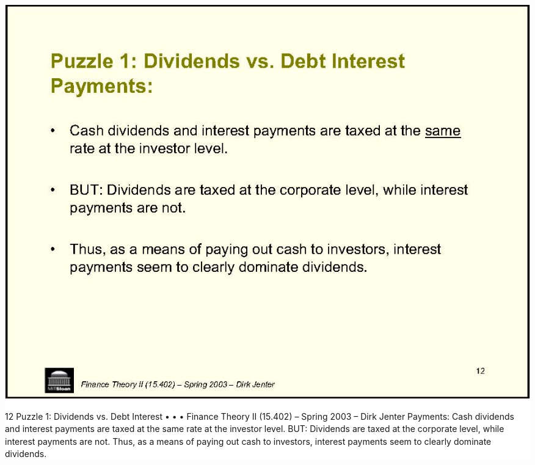![](images/lecture_11_intel_corporation_1992.en_img_11.jpg)

12 Puzzle 1: Dividends vs. Debt Interest • • • Finance Theory II (15.402) – Spring 2003 – Dirk Jenter Payments: Cash dividends and interest payments are taxed at the same rate at the investor level. BUT: Dividends are taxed at the corporate level, while interest payments are not. Thus, as a means of paying out cash to investors, interest payments seem to clearly dominate dividends. 
